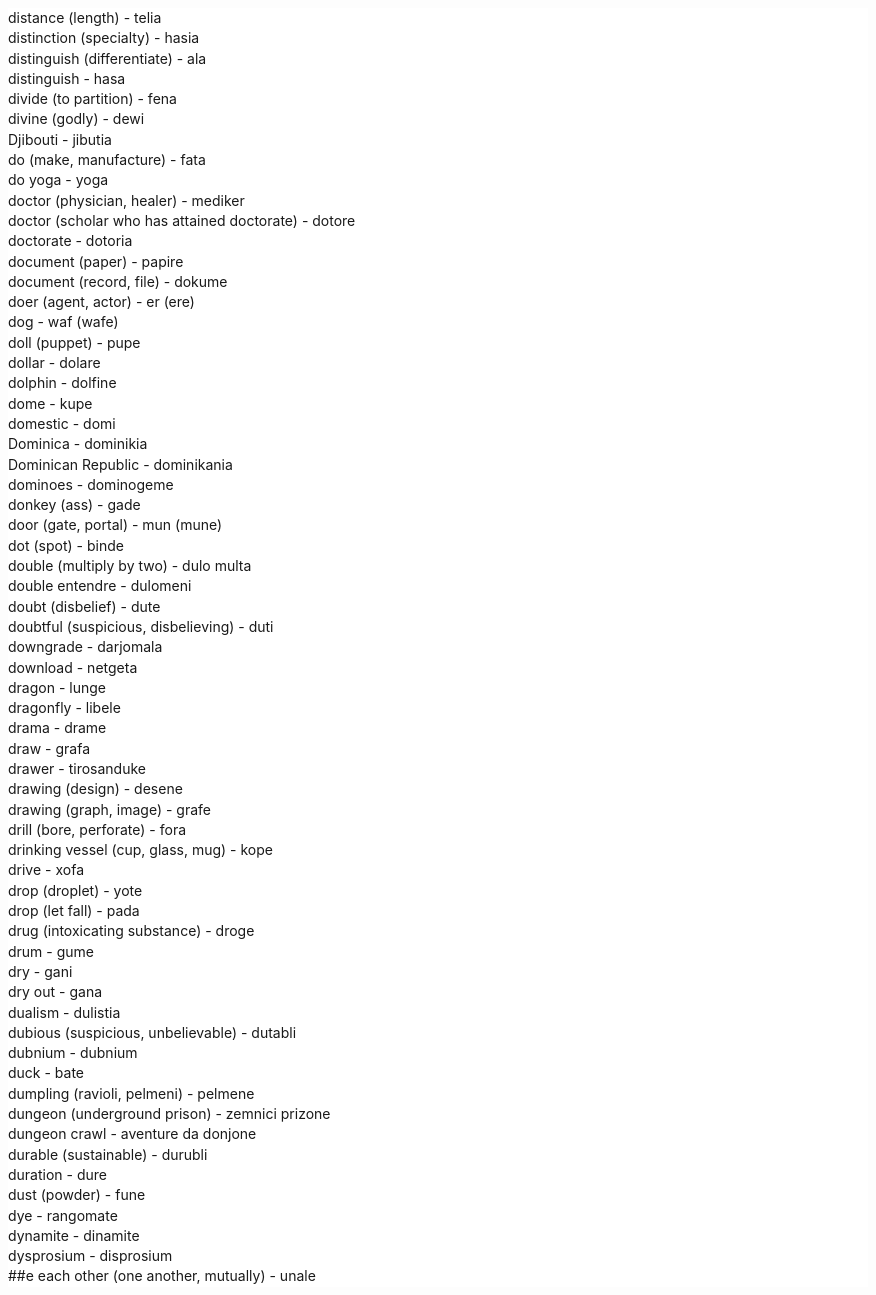 distance (length) - telia  
distinction (specialty) - hasia  
distinguish (differentiate) - ala  
distinguish - hasa  
divide (to partition) - fena  
divine (godly) - dewi  
Djibouti - jibutia  
do (make, manufacture) - fata  
do yoga - yoga  
doctor (physician, healer) - mediker  
doctor (scholar who has attained doctorate) - dotore  
doctorate - dotoria  
document (paper) - papire  
document (record, file) - dokume  
doer (agent, actor) - er (ere)  
dog - waf (wafe)  
doll (puppet) - pupe  
dollar - dolare  
dolphin - dolfine  
dome - kupe  
domestic - domi  
Dominica - dominikia  
Dominican Republic - dominikania  
dominoes - dominogeme  
donkey (ass) - gade  
door (gate, portal) - mun (mune)  
dot (spot) - binde  
double (multiply by two) - dulo multa  
double entendre - dulomeni  
doubt (disbelief) - dute  
doubtful (suspicious, disbelieving) - duti  
downgrade - darjomala  
download - netgeta  
dragon - lunge  
dragonfly - libele  
drama - drame  
draw - grafa  
drawer - tirosanduke  
drawing (design) - desene  
drawing (graph, image) - grafe  
drill (bore, perforate) - fora  
drinking vessel (cup, glass, mug) - kope  
drive - xofa  
drop (droplet) - yote  
drop (let fall) - pada  
drug (intoxicating substance) - droge  
drum - gume  
dry - gani  
dry out - gana  
dualism - dulistia  
dubious (suspicious, unbelievable) - dutabli  
dubnium - dubnium  
duck - bate  
dumpling (ravioli, pelmeni) - pelmene  
dungeon (underground prison) - zemnici prizone  
dungeon crawl - aventure da donjone  
durable (sustainable) - durubli  
duration - dure  
dust (powder) - fune  
dye - rangomate  
dynamite - dinamite  
dysprosium - disprosium  
##e
each other (one another, mutually) - unale  